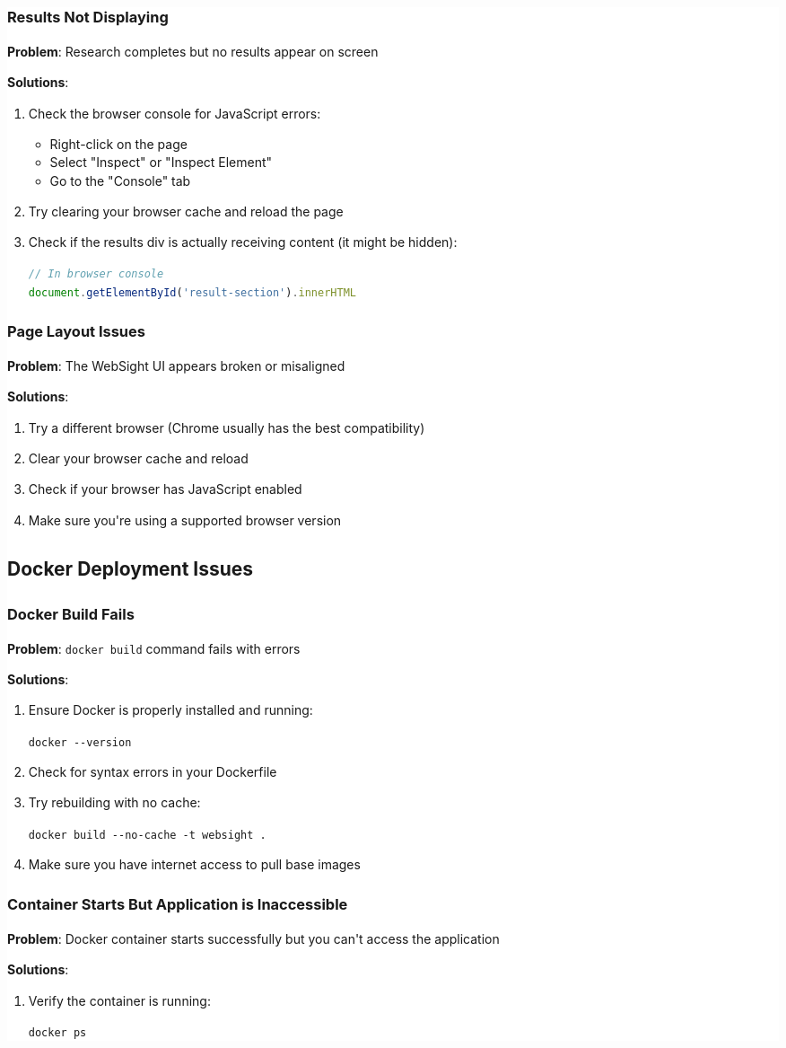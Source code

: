### Results Not Displaying

**Problem**: Research completes but no results appear on screen

**Solutions**:
1. Check the browser console for JavaScript errors:
   - Right-click on the page
   - Select "Inspect" or "Inspect Element"
   - Go to the "Console" tab

2. Try clearing your browser cache and reload the page

3. Check if the results div is actually receiving content (it might be hidden):
   ```javascript
   // In browser console
   document.getElementById('result-section').innerHTML
   ```

### Page Layout Issues

**Problem**: The WebSight UI appears broken or misaligned

**Solutions**:
1. Try a different browser (Chrome usually has the best compatibility)

2. Clear your browser cache and reload

3. Check if your browser has JavaScript enabled

4. Make sure you're using a supported browser version

## Docker Deployment Issues

### Docker Build Fails

**Problem**: `docker build` command fails with errors

**Solutions**:
1. Ensure Docker is properly installed and running:
   ```
   docker --version
   ```

2. Check for syntax errors in your Dockerfile

3. Try rebuilding with no cache:
   ```
   docker build --no-cache -t websight .
   ```

4. Make sure you have internet access to pull base images

### Container Starts But Application is Inaccessible

**Problem**: Docker container starts successfully but you can't access the application

**Solutions**:
1. Verify the container is running:
   ```
   docker ps
   ```
